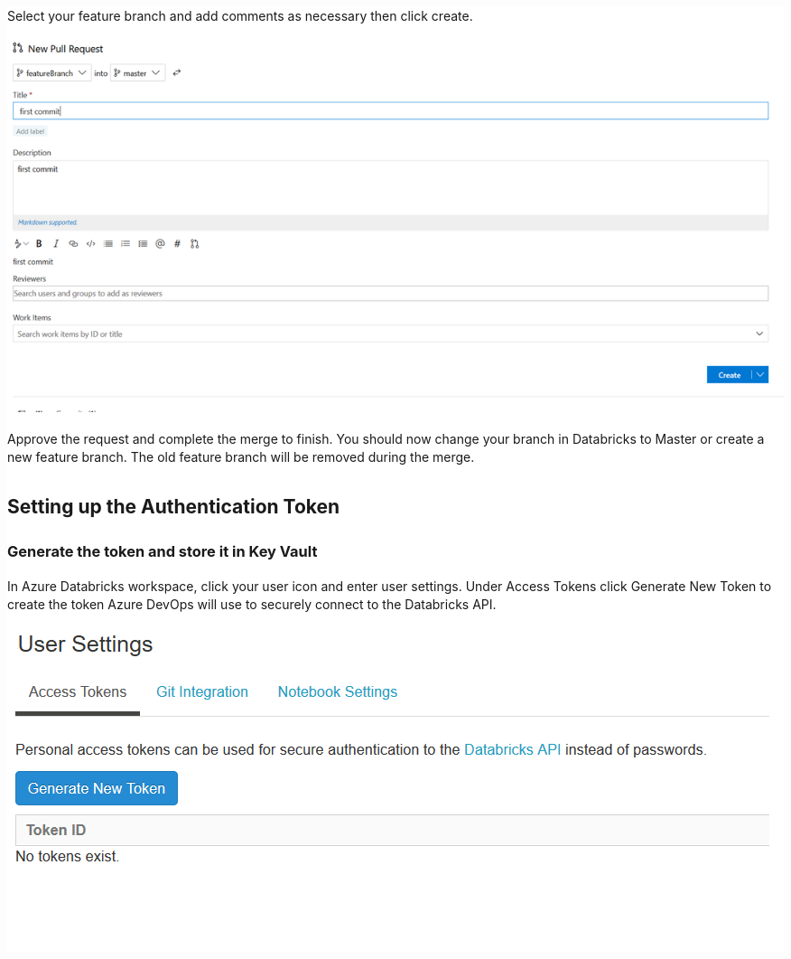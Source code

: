 Select your feature branch and add comments as necessary then click create.

![22.CreatePR.png](images/22.CreatePR.png)

Approve the request and complete the merge to finish. You should now change your branch in Databricks to Master or create a new feature branch. The old feature branch will be removed during the merge.

## Setting up the Authentication Token

### Generate the token and store it in Key Vault

In Azure Databricks workspace, click your user icon and enter user settings. Under Access Tokens click Generate New Token to create the token Azure DevOps will use to securely connect to the Databricks API.

![New Token](images/5.NewToken.png)
